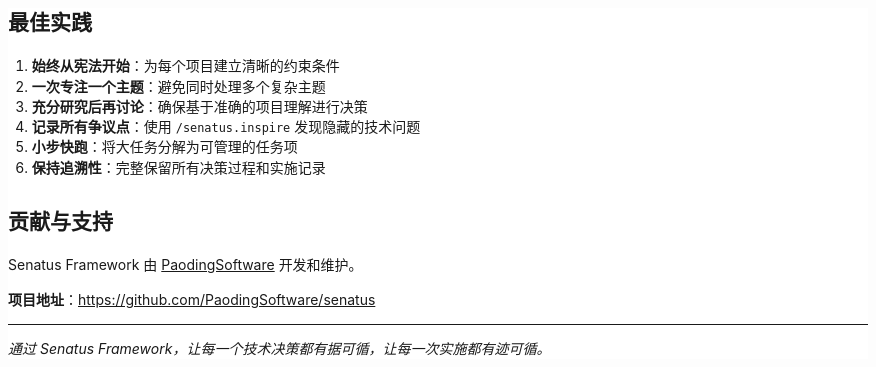 ## 最佳实践

1. **始终从宪法开始**：为每个项目建立清晰的约束条件
2. **一次专注一个主题**：避免同时处理多个复杂主题
3. **充分研究后再讨论**：确保基于准确的项目理解进行决策
4. **记录所有争议点**：使用 `/senatus.inspire` 发现隐藏的技术问题
5. **小步快跑**：将大任务分解为可管理的任务项
6. **保持追溯性**：完整保留所有决策过程和实施记录

## 贡献与支持

Senatus Framework 由 [PaodingSoftware](https://github.com/PaodingSoftware) 开发和维护。

**项目地址**：https://github.com/PaodingSoftware/senatus

---

*通过 Senatus Framework，让每一个技术决策都有据可循，让每一次实施都有迹可循。*